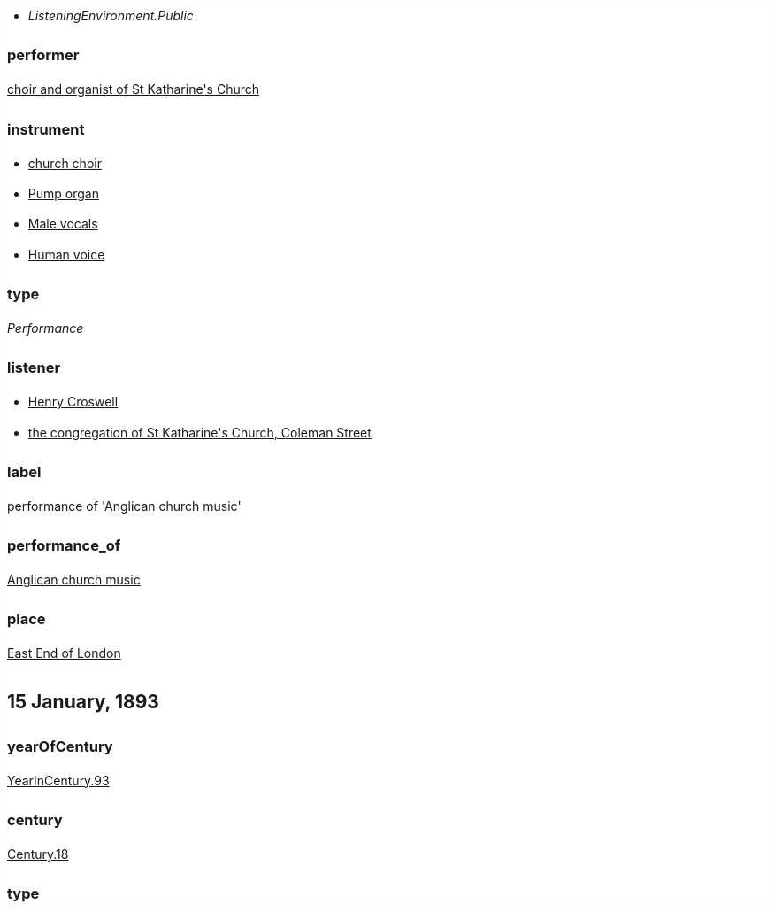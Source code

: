  - *ListeningEnvironment.Public*

### performer


[choir and organist of St Katharine's Church](#choir-and-organist-of-St-Katharine's-Church)

### instrument

 - [church choir](#church-choir)

 - [Pump organ](#Pump-organ)

 - [Male vocals](#Male-vocals)

 - [Human voice](#Human-voice)

### type


*Performance*

### listener

 - [Henry Croswell](#Henry-Croswell)

 - [the congregation of St Katharine's Church, Coleman Street](#the-congregation-of-St-Katharine's-Church-Coleman-Street)

### label


performance of 'Anglican church music'

### performance_of


[Anglican church music](#Anglican-church-music)

### place


[East End of London](#East-End-of-London)

## 15 January, 1893

### yearOfCentury


[YearInCentury.93](#YearInCentury.93)

### century


[Century.18](#Century.18)

### type
